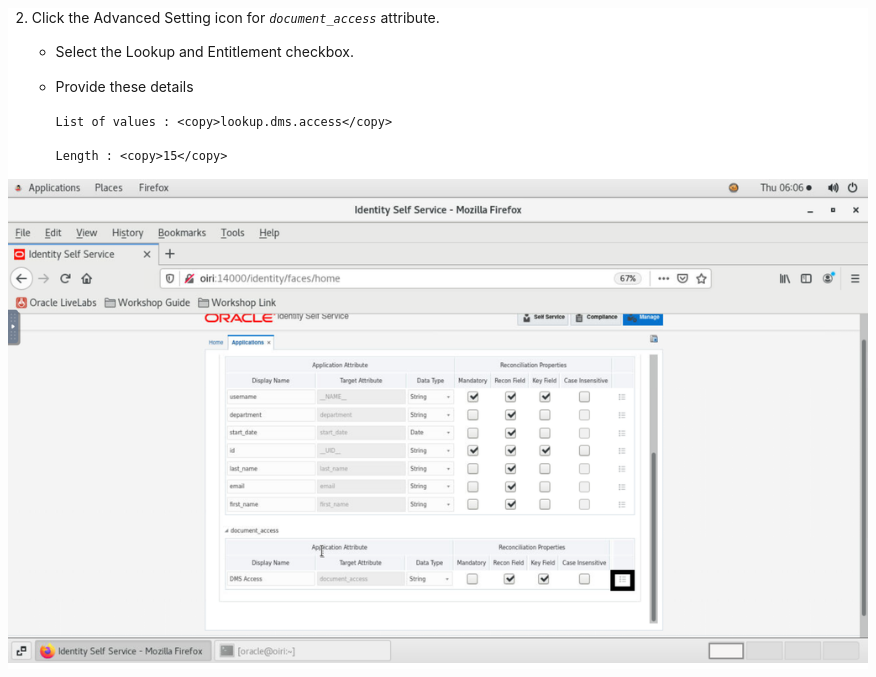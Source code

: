 2. Click the Advanced Setting icon for *`document_access`* attribute.
    * Select the Lookup and Entitlement checkbox.
    * Provide these details

        ```
        List of values : <copy>lookup.dms.access</copy>
        ```

        ```
        Length : <copy>15</copy>
        ```

  ![](images/17b-schema.png)
